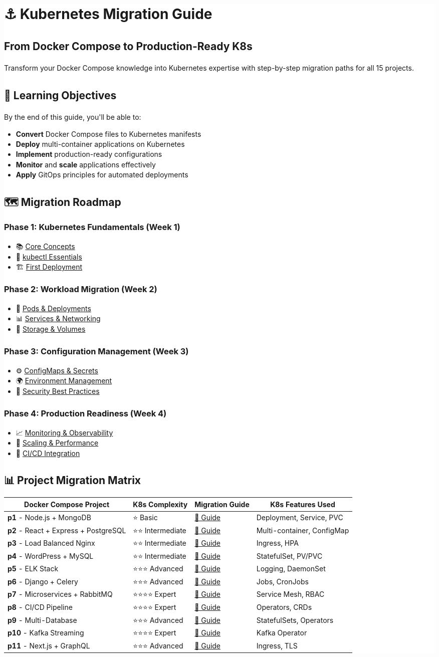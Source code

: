 # ⚓ Kubernetes Migration Guide
## From Docker Compose to Production-Ready K8s

Transform your Docker Compose knowledge into Kubernetes expertise with step-by-step migration paths for all 15 projects.

## 🎯 Learning Objectives

By the end of this guide, you'll be able to:
- **Convert** Docker Compose files to Kubernetes manifests
- **Deploy** multi-container applications on Kubernetes
- **Implement** production-ready configurations
- **Monitor** and **scale** applications effectively
- **Apply** GitOps principles for automated deployments

## 🗺️ Migration Roadmap

### Phase 1: Kubernetes Fundamentals (Week 1)
- 📚 [Core Concepts](./fundamentals/core-concepts.md)
- 🔧 [kubectl Essentials](./fundamentals/kubectl-guide.md)
- 🏗️ [First Deployment](./fundamentals/first-deployment.md)

### Phase 2: Workload Migration (Week 2)
- 🔄 [Pods & Deployments](./workloads/pods-deployments.md)
- 📊 [Services & Networking](./workloads/services-networking.md)
- 💾 [Storage & Volumes](./workloads/storage-volumes.md)

### Phase 3: Configuration Management (Week 3)
- ⚙️ [ConfigMaps & Secrets](./configuration/configmaps-secrets.md)
- 🌍 [Environment Management](./configuration/environments.md)
- 🔐 [Security Best Practices](./configuration/security.md)

### Phase 4: Production Readiness (Week 4)
- 📈 [Monitoring & Observability](./production/monitoring.md)
- 🔄 [Scaling & Performance](./production/scaling.md)
- 🚀 [CI/CD Integration](./production/cicd.md)

## 📊 Project Migration Matrix

| Docker Compose Project | K8s Complexity | Migration Guide | K8s Features Used |
|------------------------|----------------|-----------------|-------------------|
| **p1** - Node.js + MongoDB | ⭐ Basic | [📖 Guide](./migrations/p1-to-k8s.md) | Deployment, Service, PVC |
| **p2** - React + Express + PostgreSQL | ⭐⭐ Intermediate | [📖 Guide](./migrations/p2-to-k8s.md) | Multi-container, ConfigMap |
| **p3** - Load Balanced Nginx | ⭐⭐ Intermediate | [📖 Guide](./migrations/p3-to-k8s.md) | Ingress, HPA |
| **p4** - WordPress + MySQL | ⭐⭐ Intermediate | [📖 Guide](./migrations/p4-to-k8s.md) | StatefulSet, PV/PVC |
| **p5** - ELK Stack | ⭐⭐⭐ Advanced | [📖 Guide](./migrations/p5-to-k8s.md) | Logging, DaemonSet |
| **p6** - Django + Celery | ⭐⭐⭐ Advanced | [📖 Guide](./migrations/p6-to-k8s.md) | Jobs, CronJobs |
| **p7** - Microservices + RabbitMQ | ⭐⭐⭐⭐ Expert | [📖 Guide](./migrations/p7-to-k8s.md) | Service Mesh, RBAC |
| **p8** - CI/CD Pipeline | ⭐⭐⭐⭐ Expert | [📖 Guide](./migrations/p8-to-k8s.md) | Operators, CRDs |
| **p9** - Multi-Database | ⭐⭐⭐ Advanced | [📖 Guide](./migrations/p9-to-k8s.md) | StatefulSets, Operators |
| **p10** - Kafka Streaming | ⭐⭐⭐⭐ Expert | [📖 Guide](./migrations/p10-to-k8s.md) | Kafka Operator |
| **p11** - Next.js + GraphQL | ⭐⭐⭐ Advanced | [📖 Guide](./migrations/p11-to-k8s.md) | Ingress, TLS |